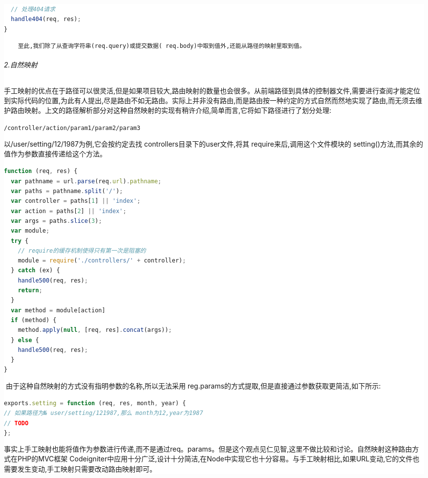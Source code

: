```js
  // 处理404请求
  handle404(req, res);
}
```


		至此,我们除了从查询字符串(req.query)或提交数据( req.body)中取到值外,还能从路径的映射里取到值。

###### 2.自然映射

​		手工映射的优点在于路径可以很灵活,但是如果项目较大,路由映射的数量也会很多。从前端路径到具体的控制器文件,需要进行查阅才能定位到实际代码的位置,为此有人提出,尽是路由不如无路由。实际上并非没有路由,而是路由按一种约定的方式自然而然地实现了路由,而无须去维护路由映射。
​		上文的路径解析部分对这种自然映射的实现有稍许介绍,简单而言,它将如下路径进行了划分处理:

```
/controller/action/param1/param2/param3
```

以/user/setting/12/1987为例,它会按约定去找 controllers目录下的user文件,将其 require来后,调用这个文件模块的 setting()方法,而其余的值作为参数直接传递给这个方法。

```js
function (req, res) {
  var pathname = url.parse(req.url).pathname;
  var paths = pathname.split('/');
  var controller = paths[1] || 'index';
  var action = paths[2] || 'index';
  var args = paths.slice(3);
  var module;
  try {
    // require的缓存机制使得只有第一次是阻塞的
    module = require('./controllers/' + controller);
  } catch (ex) {
    handle500(req, res);
    return;
  }
  var method = module[action]
  if (method) {
    method.apply(null, [req, res].concat(args));
  } else {
    handle500(req, res);
  }
}
```


​		由于这种自然映射的方式没有指明参数的名称,所以无法采用 reg.params的方式提取,但是直接通过参数获取更简洁,如下所示:

```js
exports.setting = function (req, res, month, year) {
// 如果路径为№ user/setting/121987,那么 month为12,year为1987
// TODO
};
```


​		事实上手工映射也能将值作为参数进行传递,而不是通过req。params。但是这个观点见仁见智,这里不做比较和讨论。
​		自然映射这种路由方式在PHP的MVC框架 Codeigniter中应用十分广泛,设计十分简洁,在Node中实现它也十分容易。与手工映射相比,如果URL变动,它的文件也需要发生变动,手工映射只需要改动路由映射即可。
